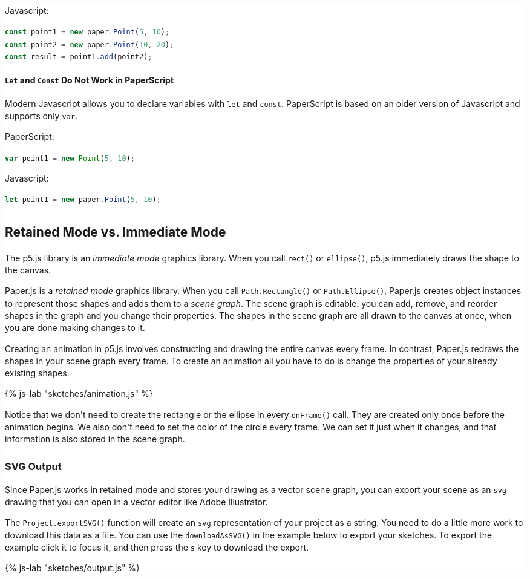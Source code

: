 Javascript:

```javascript
const point1 = new paper.Point(5, 10);
const point2 = new paper.Point(10, 20);
const result = point1.add(point2);
```

#### `Let` and `Const` Do Not Work in PaperScript

Modern Javascript allows you to declare variables with `let` and `const`. PaperScript is based on an older version of Javascript and supports only `var`.

PaperScript:

```javascript
var point1 = new Point(5, 10);
```

Javascript:

```javascript
let point1 = new paper.Point(5, 10);
```

## Retained Mode vs. Immediate Mode

The p5.js library is an _immediate mode_ graphics library. When you call `rect()` or `ellipse()`, p5.js immediately draws the shape to the canvas.

Paper.js is a _retained mode_ graphics library. When you call `Path.Rectangle()` or `Path.Ellipse()`, Paper.js creates object instances to represent those shapes and adds them to a _scene graph_. The scene graph is editable: you can add, remove, and reorder shapes in the graph and you change their properties. The shapes in the scene graph are all drawn to the canvas at once, when you are done making changes to it.

Creating an animation in p5.js involves constructing and drawing the entire canvas every frame. In contrast, Paper.js redraws the shapes in your scene graph every frame. To create an animation all you have to do is change the properties of your already existing shapes.

{% js-lab "sketches/animation.js" %}

Notice that we don't need to create the rectangle or the ellipse in every `onFrame()` call. They are created only once before the animation begins. We also don't need to set the color of the circle every frame. We can set it just when it changes, and that information is also stored in the scene graph.

### SVG Output

Since Paper.js works in retained mode and stores your drawing as a vector scene graph, you can export your scene as an `svg` drawing that you can open in a vector editor like Adobe Illustrator.

The `Project.exportSVG()` function will create an `svg` representation of your project as a string. You need to do a little more work to download this data as a file. You can use the `downloadAsSVG()` in the example below to export your sketches. To export the example click it to focus it, and then press the `s` key to download the export.

{% js-lab "sketches/output.js" %}
